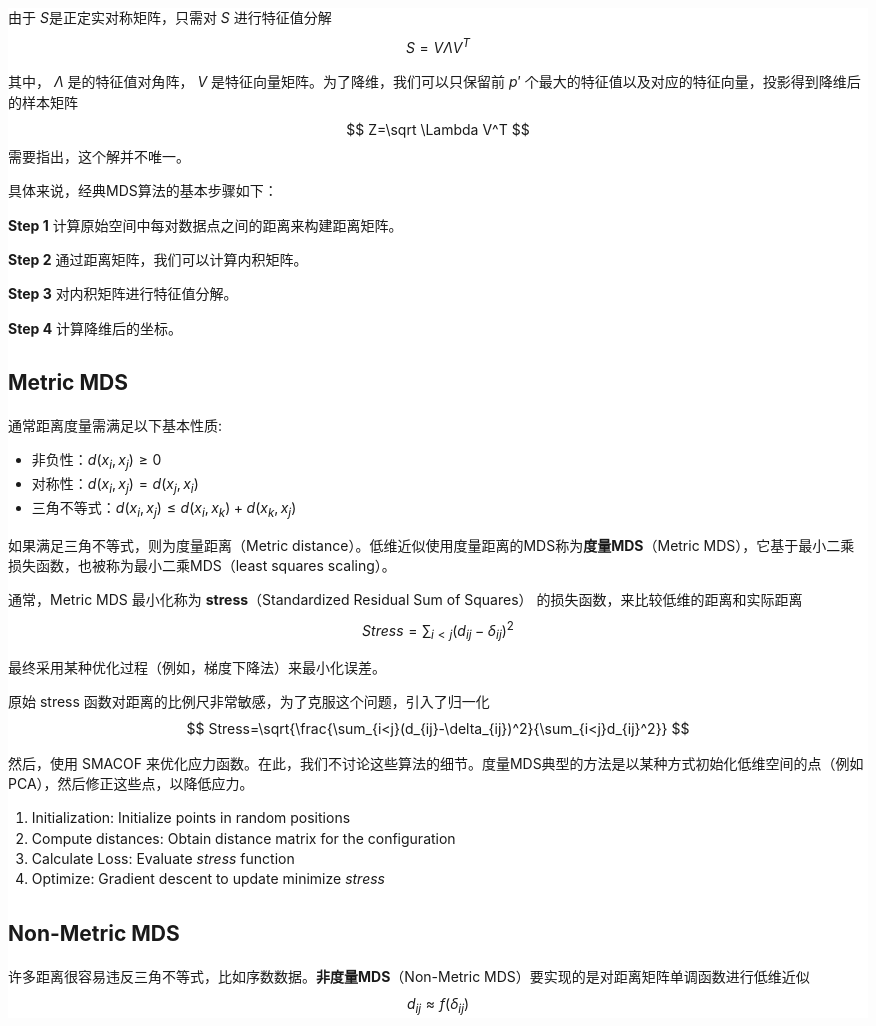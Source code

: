 由于 $S$是正定实对称矩阵，只需对 $S$​ 进行特征值分解
$$
S=V\Lambda V^T
$$

其中， $\Lambda$ 是的特征值对角阵， $V$ 是特征向量矩阵。为了降维，我们可以只保留前 $p'$ 个最大的特征值以及对应的特征向量，投影得到降维后的样本矩阵
$$
Z=\sqrt \Lambda V^T
$$
需要指出，这个解并不唯一。

具体来说，经典MDS算法的基本步骤如下：

**Step 1** 计算原始空间中每对数据点之间的距离来构建距离矩阵。

**Step 2** 通过距离矩阵，我们可以计算内积矩阵。

**Step 3** 对内积矩阵进行特征值分解。

**Step 4** 计算降维后的坐标。

## Metric MDS

通常距离度量需满足以下基本性质:

- 非负性：$d(x_i,x_j)\geq 0$​
- 对称性：$d(x_i,x_j)=d(x_j,x_i)$​
- 三角不等式：$d(x_i,x_j)\leq d(x_i,x_k)+d(x_k,x_j)$

如果满足三角不等式，则为度量距离（Metric distance）。低维近似使用度量距离的MDS称为**度量MDS**（Metric MDS），它基于最小二乘损失函数，也被称为最小二乘MDS（least squares scaling）。

通常，Metric MDS 最小化称为 **stress**（Standardized Residual Sum of Squares） 的损失函数，来比较低维的距离和实际距离
$$
Stress=\sum_{i<j}(d_{ij}-\delta_{ij})^2
$$

最终采用某种优化过程（例如，梯度下降法）来最小化误差。

原始 stress 函数对距离的比例尺非常敏感，为了克服这个问题，引入了归一化
$$
Stress=\sqrt{\frac{\sum_{i<j}(d_{ij}-\delta_{ij})^2}{\sum_{i<j}d_{ij}^2}}
$$

然后，使用 SMACOF 来优化应力函数。在此，我们不讨论这些算法的细节。度量MDS典型的方法是以某种方式初始化低维空间的点（例如PCA），然后修正这些点，以降低应力。

1. Initialization: Initialize points in random positions
2. Compute distances: Obtain distance matrix for the configuration
3. Calculate Loss: Evaluate *stress* function
4. Optimize: Gradient descent to update minimize  *stress*

## Non-Metric MDS

许多距离很容易违反三角不等式，比如序数数据。**非度量MDS**（Non-Metric MDS）要实现的是对距离矩阵单调函数进行低维近似
$$
d_{ij}\approx f(\delta_{ij})
$$
